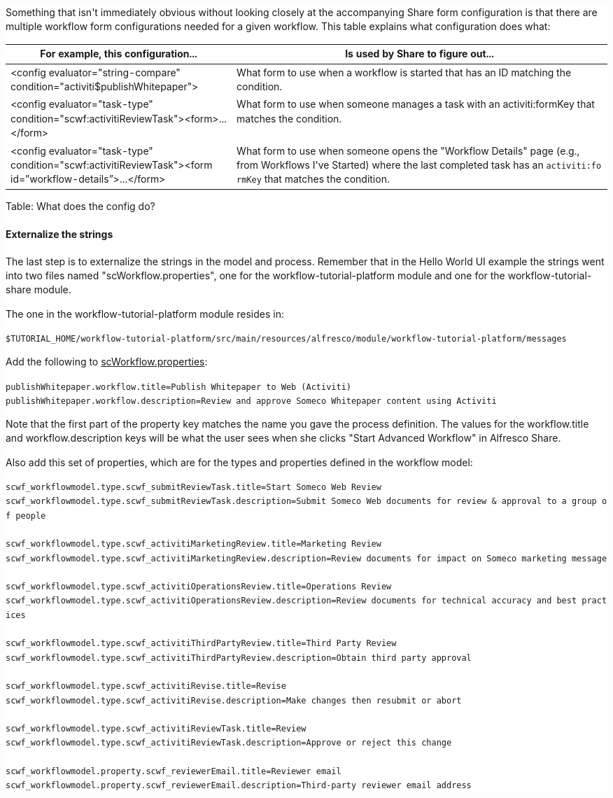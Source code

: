 Something that isn't immediately obvious without looking closely at the
accompanying Share form configuration is that there are multiple workflow form
configurations needed for a given workflow. This table explains what
configuration does what:

| For example, this configuration... | Is used by Share to figure out... |
| ---------------------------------- | --------------------------------- |
| \<config evaluator="string-compare" condition="activiti\$publishWhitepaper"\> | What form to use when a workflow is started that has an ID matching the condition. |
| \<config evaluator="task-type" condition="scwf:activitiReviewTask"\>\<form\>...\</form\> | What form to use when someone manages a task with an activiti:formKey that matches the condition. |
| \<config evaluator="task-type" condition="scwf:activitiReviewTask"\>\<form id=”workflow-details”\>...\</form\> | What form to use when someone opens the "Workflow Details" page (e.g., from Workflows I've Started) where the last completed task has an `activiti:formKey` that matches the condition. |

Table: What does the config do?

#### Externalize the strings

The last step is to externalize the strings in the model and process. Remember
that in the Hello World UI example the strings went into two files named
"scWorkflow.properties", one for the workflow-tutorial-platform module and
one for the workflow-tutorial-share module.

The one in the workflow-tutorial-platform module resides in:

    $TUTORIAL_HOME/workflow-tutorial-platform/src/main/resources/alfresco/module/workflow-tutorial-platform/messages

Add the following to [scWorkflow.properties](https://github.com/jpotts/alfresco-developer-series/blob/master/workflow/workflow-tutorial/workflow-tutorial-platform/src/main/resources/alfresco/module/workflow-tutorial-platform/messages/scWorkflow.properties):

```
publishWhitepaper.workflow.title=Publish Whitepaper to Web (Activiti)
publishWhitepaper.workflow.description=Review and approve Someco Whitepaper content using Activiti
```

Note that the first part of the property key matches the name you gave the
process definition. The values for the workflow.title and workflow.description
keys will be what the user sees when she clicks "Start Advanced Workflow" in
Alfresco Share.

Also add this set of properties, which are for the types and properties defined
in the workflow model:

```
scwf_workflowmodel.type.scwf_submitReviewTask.title=Start Someco Web Review
scwf_workflowmodel.type.scwf_submitReviewTask.description=Submit Someco Web documents for review & approval to a group of people

scwf_workflowmodel.type.scwf_activitiMarketingReview.title=Marketing Review
scwf_workflowmodel.type.scwf_activitiMarketingReview.description=Review documents for impact on Someco marketing message

scwf_workflowmodel.type.scwf_activitiOperationsReview.title=Operations Review
scwf_workflowmodel.type.scwf_activitiOperationsReview.description=Review documents for technical accuracy and best practices

scwf_workflowmodel.type.scwf_activitiThirdPartyReview.title=Third Party Review
scwf_workflowmodel.type.scwf_activitiThirdPartyReview.description=Obtain third party approval

scwf_workflowmodel.type.scwf_activitiRevise.title=Revise
scwf_workflowmodel.type.scwf_activitiRevise.description=Make changes then resubmit or abort

scwf_workflowmodel.type.scwf_activitiReviewTask.title=Review
scwf_workflowmodel.type.scwf_activitiReviewTask.description=Approve or reject this change

scwf_workflowmodel.property.scwf_reviewerEmail.title=Reviewer email
scwf_workflowmodel.property.scwf_reviewerEmail.description=Third-party reviewer email address

```